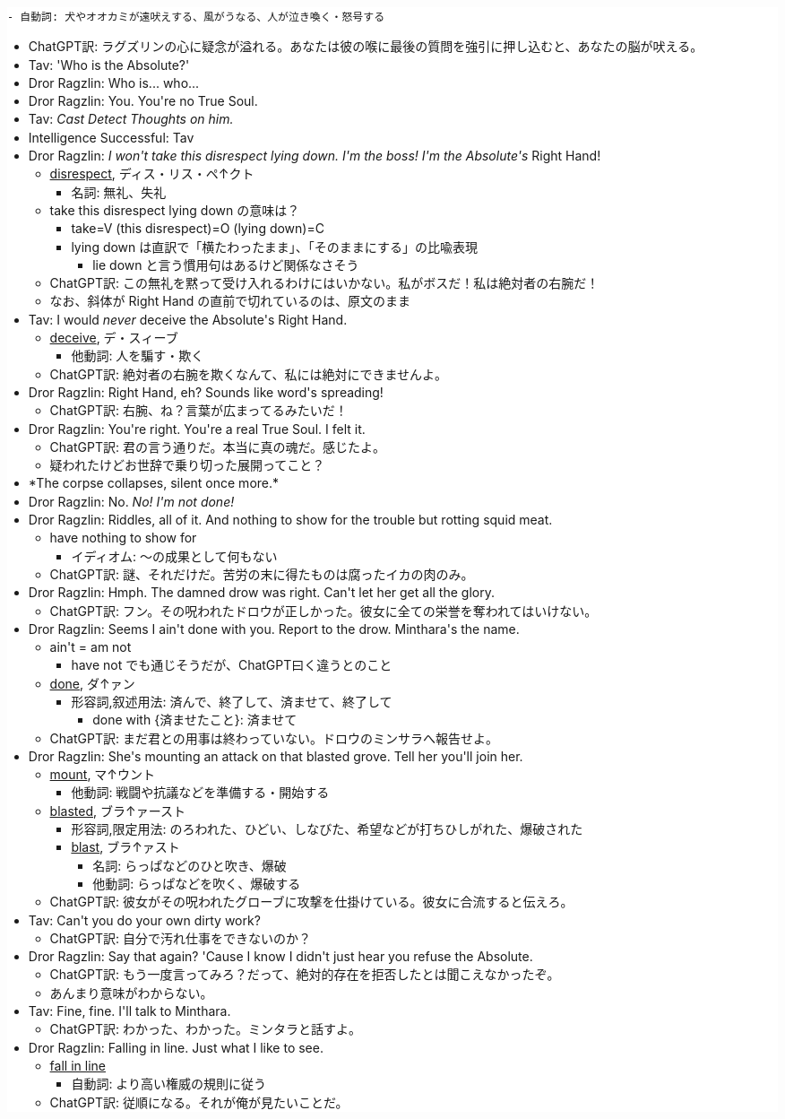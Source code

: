    - 自動詞: 犬やオオカミが遠吠えする、風がうなる、人が泣き喚く・怒号する
  - ChatGPT訳: ラグズリンの心に疑念が溢れる。あなたは彼の喉に最後の質問を強引に押し込むと、あなたの脳が吠える。
- Tav: 'Who is the Absolute?'
- Dror Ragzlin: Who is... who...
- Dror Ragzlin: You. You're no True Soul.
- Tav: _Cast Detect Thoughts on him._
- Intelligence Successful: Tav
- Dror Ragzlin: _I won't take this disrespect lying down. I'm the boss! I'm the Absolute's_ Right Hand!
  - [disrespect](https://ejje.weblio.jp/content/disrespect), ディス・リス・ペ↑クト
    - 名詞: 無礼、失礼
  - take this disrespect lying down の意味は？
    - take=V (this disrespect)=O (lying down)=C
    - lying down は直訳で「横たわったまま」、「そのままにする」の比喩表現
      - lie down と言う慣用句はあるけど関係なさそう
  - ChatGPT訳: この無礼を黙って受け入れるわけにはいかない。私がボスだ！私は絶対者の右腕だ！
  - なお、斜体が Right Hand の直前で切れているのは、原文のまま
- Tav: I would _never_ deceive the Absolute's Right Hand.
  - [deceive](https://ejje.weblio.jp/content/deceive), デ・スィーブ
    - 他動詞: 人を騙す・欺く
  - ChatGPT訳: 絶対者の右腕を欺くなんて、私には絶対にできませんよ。
- Dror Ragzlin: Right Hand, eh? Sounds like word's spreading!
  - ChatGPT訳: 右腕、ね？言葉が広まってるみたいだ！
- Dror Ragzlin: You're right. You're a real True Soul. I felt it.
  - ChatGPT訳: 君の言う通りだ。本当に真の魂だ。感じたよ。
  - 疑われたけどお世辞で乗り切った展開ってこと？
- \*The corpse collapses, silent once more.\*
- Dror Ragzlin: No. _No! I'm not done!_
- Dror Ragzlin: Riddles, all of it. And nothing to show for the trouble but rotting squid meat.
  - have nothing to show for
    - イディオム: 〜の成果として何もない
  - ChatGPT訳: 謎、それだけだ。苦労の末に得たものは腐ったイカの肉のみ。
- Dror Ragzlin: Hmph. The damned drow was right. Can't let her get all the glory.
  - ChatGPT訳: フン。その呪われたドロウが正しかった。彼女に全ての栄誉を奪われてはいけない。
- Dror Ragzlin: Seems I ain't done with you. Report to the drow. Minthara's the name.
  - ain't = am not
    - have not でも通じそうだが、ChatGPT曰く違うとのこと
  - [done](https://ejje.weblio.jp/content/done), ダ↑ァン
    - 形容詞,叙述用法: 済んで、終了して、済ませて、終了して
      - done with {済ませたこと}: 済ませて
  - ChatGPT訳: まだ君との用事は終わっていない。ドロウのミンサラへ報告せよ。
- Dror Ragzlin: She's mounting an attack on that blasted grove. Tell her you'll join her.
  - [mount](https://ejje.weblio.jp/content/mount), マ↑ウント
    - 他動詞: 戦闘や抗議などを準備する・開始する
  - [blasted](https://ejje.weblio.jp/content/blasted), ブラ↑ァースト
    - 形容詞,限定用法: のろわれた、ひどい、しなびた、希望などが打ちひしがれた、爆破された
    - [blast](https://ejje.weblio.jp/content/blast), ブラ↑ァスト
      - 名詞: らっぱなどのひと吹き、爆破
      - 他動詞: らっぱなどを吹く、爆破する
  - ChatGPT訳: 彼女がその呪われたグローブに攻撃を仕掛けている。彼女に合流すると伝えろ。
- Tav: Can't you do your own dirty work?
  - ChatGPT訳: 自分で汚れ仕事をできないのか？
- Dror Ragzlin: Say that again? 'Cause I know I didn't just hear you refuse the Absolute.
  - ChatGPT訳: もう一度言ってみろ？だって、絶対的存在を拒否したとは聞こえなかったぞ。
  - あんまり意味がわからない。
- Tav: Fine, fine. I'll talk to Minthara.
  - ChatGPT訳: わかった、わかった。ミンタラと話すよ。
- Dror Ragzlin: Falling in line. Just what I like to see.
  - [fall in line](https://en.wiktionary.org/wiki/fall_in_line#Verb)
    - 自動詞: より高い権威の規則に従う
  - ChatGPT訳: 従順になる。それが俺が見たいことだ。
